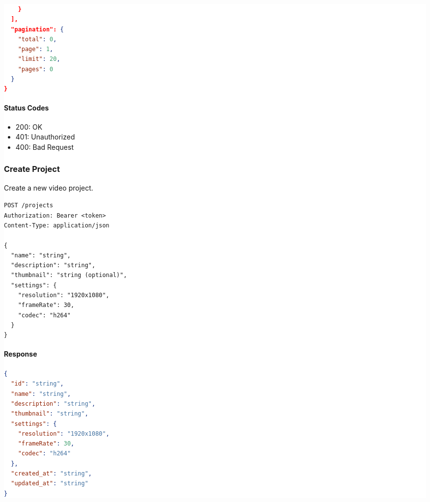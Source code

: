 ```json
    }
  ],
  "pagination": {
    "total": 0,
    "page": 1,
    "limit": 20,
    "pages": 0
  }
}
```

#### Status Codes
- 200: OK
- 401: Unauthorized
- 400: Bad Request

### Create Project

Create a new video project.

```http
POST /projects
Authorization: Bearer <token>
Content-Type: application/json

{
  "name": "string",
  "description": "string",
  "thumbnail": "string (optional)",
  "settings": {
    "resolution": "1920x1080",
    "frameRate": 30,
    "codec": "h264"
  }
}
```

#### Response

```json
{
  "id": "string",
  "name": "string",
  "description": "string",
  "thumbnail": "string",
  "settings": {
    "resolution": "1920x1080",
    "frameRate": 30,
    "codec": "h264"
  },
  "created_at": "string",
  "updated_at": "string"
}
```
